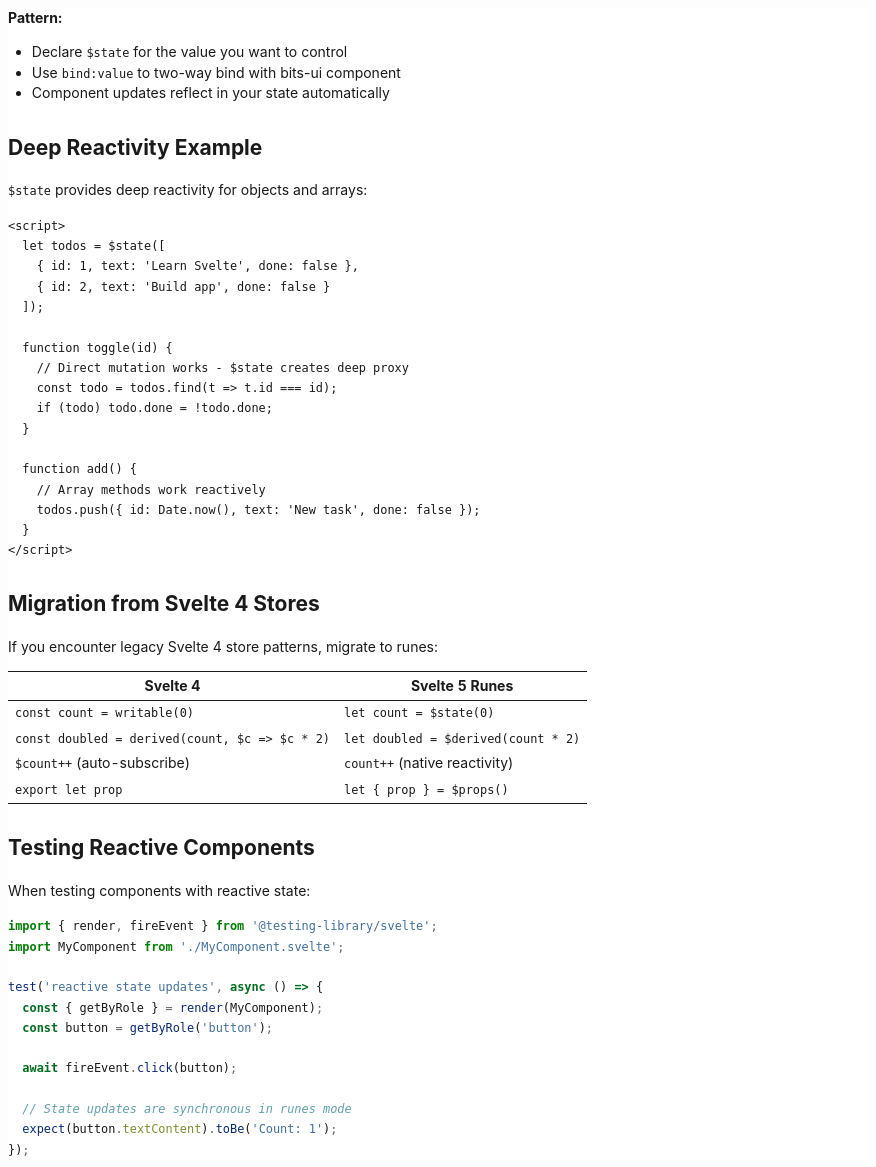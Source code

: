 **Pattern:**
- Declare `$state` for the value you want to control
- Use `bind:value` to two-way bind with bits-ui component
- Component updates reflect in your state automatically

## Deep Reactivity Example

`$state` provides deep reactivity for objects and arrays:

```svelte
<script>
  let todos = $state([
    { id: 1, text: 'Learn Svelte', done: false },
    { id: 2, text: 'Build app', done: false }
  ]);
  
  function toggle(id) {
    // Direct mutation works - $state creates deep proxy
    const todo = todos.find(t => t.id === id);
    if (todo) todo.done = !todo.done;
  }
  
  function add() {
    // Array methods work reactively
    todos.push({ id: Date.now(), text: 'New task', done: false });
  }
</script>
```

## Migration from Svelte 4 Stores

If you encounter legacy Svelte 4 store patterns, migrate to runes:

| Svelte 4 | Svelte 5 Runes |
|----------|----------------|
| `const count = writable(0)` | `let count = $state(0)` |
| `const doubled = derived(count, $c => $c * 2)` | `let doubled = $derived(count * 2)` |
| `$count++` (auto-subscribe) | `count++` (native reactivity) |
| `export let prop` | `let { prop } = $props()` |

## Testing Reactive Components

When testing components with reactive state:

```typescript
import { render, fireEvent } from '@testing-library/svelte';
import MyComponent from './MyComponent.svelte';

test('reactive state updates', async () => {
  const { getByRole } = render(MyComponent);
  const button = getByRole('button');
  
  await fireEvent.click(button);
  
  // State updates are synchronous in runes mode
  expect(button.textContent).toBe('Count: 1');
});
```
